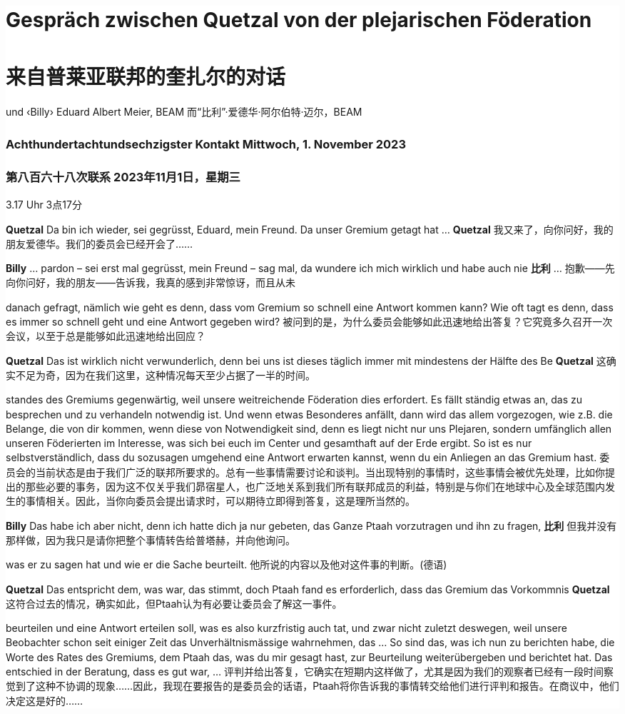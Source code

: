 # Gespräch zwischen Quetzal von der plejarischen Föderation
# 来自普莱亚联邦的奎扎尔的对话

und ‹Billy› Eduard Albert Meier, BEAM
而“比利”·爱德华·阿尔伯特·迈尔，BEAM

### Achthundertachtundsechzigster Kontakt Mittwoch, 1. November 2023
### 第八百六十八次联系 2023年11月1日，星期三

3.17 Uhr
3点17分

**Quetzal** Da bin ich wieder, sei gegrüsst, Eduard, mein Freund. Da unser Gremium getagt hat …
**Quetzal** 我又来了，向你问好，我的朋友爱德华。我们的委员会已经开会了……

**Billy** … pardon – sei erst mal gegrüsst, mein Freund – sag mal, da wundere ich mich wirklich und habe auch nie
**比利** … 抱歉——先向你问好，我的朋友——告诉我，我真的感到非常惊讶，而且从未

danach gefragt, nämlich wie geht es denn, dass vom Gremium so schnell eine Antwort kommen kann? Wie oft tagt es denn, dass es immer so schnell geht und eine Antwort gegeben wird?
被问到的是，为什么委员会能够如此迅速地给出答复？它究竟多久召开一次会议，以至于总是能够如此迅速地给出回应？

**Quetzal** Das ist wirklich nicht verwunderlich, denn bei uns ist dieses täglich immer mit mindestens der Hälfte des Be
**Quetzal** 这确实不足为奇，因为在我们这里，这种情况每天至少占据了一半的时间。

standes des Gremiums gegenwärtig, weil unsere weitreichende Föderation dies erfordert. Es fällt ständig etwas an, das zu besprechen und zu verhandeln notwendig ist. Und wenn etwas Besonderes anfällt, dann wird das allem vorgezogen, wie z.B. die Belange, die von dir kommen, wenn diese von Notwendigkeit sind, denn es liegt nicht nur uns Plejaren, sondern umfänglich allen unseren Föderierten im Interesse, was sich bei euch im Center und gesamthaft auf der Erde ergibt. So ist es nur selbstverständlich, dass du sozusagen umgehend eine Antwort erwarten kannst, wenn du ein Anliegen an das Gremium hast.
委员会的当前状态是由于我们广泛的联邦所要求的。总有一些事情需要讨论和谈判。当出现特别的事情时，这些事情会被优先处理，比如你提出的那些必要的事务，因为这不仅关乎我们昴宿星人，也广泛地关系到我们所有联邦成员的利益，特别是与你们在地球中心及全球范围内发生的事情相关。因此，当你向委员会提出请求时，可以期待立即得到答复，这是理所当然的。

**Billy** Das habe ich aber nicht, denn ich hatte dich ja nur gebeten, das Ganze Ptaah vorzutragen und ihn zu fragen,
**比利** 但我并没有那样做，因为我只是请你把整个事情转告给普塔赫，并向他询问。

was er zu sagen hat und wie er die Sache beurteilt.
他所说的内容以及他对这件事的判断。(德语)

**Quetzal** Das entspricht dem, was war, das stimmt, doch Ptaah fand es erforderlich, dass das Gremium das Vorkommnis
**Quetzal** 这符合过去的情况，确实如此，但Ptaah认为有必要让委员会了解这一事件。

beurteilen und eine Antwort erteilen soll, was es also kurzfristig auch tat, und zwar nicht zuletzt deswegen, weil unsere Beobachter schon seit einiger Zeit das Unverhältnismässige wahrnehmen, das … So sind das, was ich nun zu berichten habe, die Worte des Rates des Gremiums, dem Ptaah das, was du mir gesagt hast, zur Beurteilung weiterübergeben und berichtet hat. Das entschied in der Beratung, dass es gut war, …
评判并给出答复，它确实在短期内这样做了，尤其是因为我们的观察者已经有一段时间察觉到了这种不协调的现象……因此，我现在要报告的是委员会的话语，Ptaah将你告诉我的事情转交给他们进行评判和报告。在商议中，他们决定这是好的……
